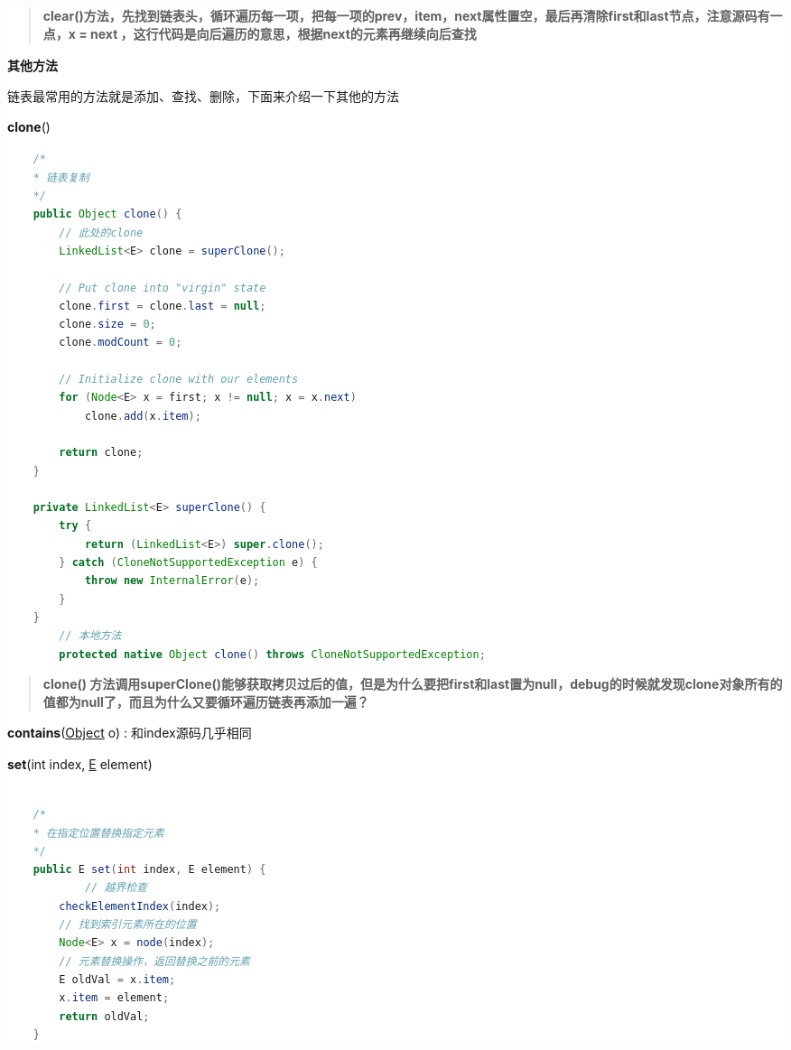 > **clear()方法，先找到链表头，循环遍历每一项，把每一项的prev，item，next属性置空，最后再清除first和last节点，注意源码有一点，x = next ，这行代码是向后遍历的意思，根据next的元素再继续向后查找**



**其他方法**

链表最常用的方法就是添加、查找、删除，下面来介绍一下其他的方法

**clone**()

```java
    /*
    * 链表复制
    */
    public Object clone() {
       	// 此处的clone 
        LinkedList<E> clone = superClone();

        // Put clone into "virgin" state
        clone.first = clone.last = null;
        clone.size = 0;
        clone.modCount = 0;

        // Initialize clone with our elements
        for (Node<E> x = first; x != null; x = x.next)
            clone.add(x.item);

        return clone;
    }

    private LinkedList<E> superClone() {
        try {
            return (LinkedList<E>) super.clone();
        } catch (CloneNotSupportedException e) {
            throw new InternalError(e);
        }
    }
		// 本地方法
		protected native Object clone() throws CloneNotSupportedException;
```

> **clone() 方法调用superClone()能够获取拷贝过后的值，但是为什么要把first和last置为null，debug的时候就发现clone对象所有的值都为null了，而且为什么又要循环遍历链表再添加一遍？**



**contains**([Object](../../java/lang/Object.html) o) : 和index源码几乎相同



**set**(int index, [E](../../java/util/LinkedList.html) element)

```java
		
    /*
    * 在指定位置替换指定元素
    */
    public E set(int index, E element) {
    		// 越界检查
        checkElementIndex(index);
      	// 找到索引元素所在的位置
        Node<E> x = node(index);
      	// 元素替换操作，返回替换之前的元素
        E oldVal = x.item;
        x.item = element;
        return oldVal;
    }
```
